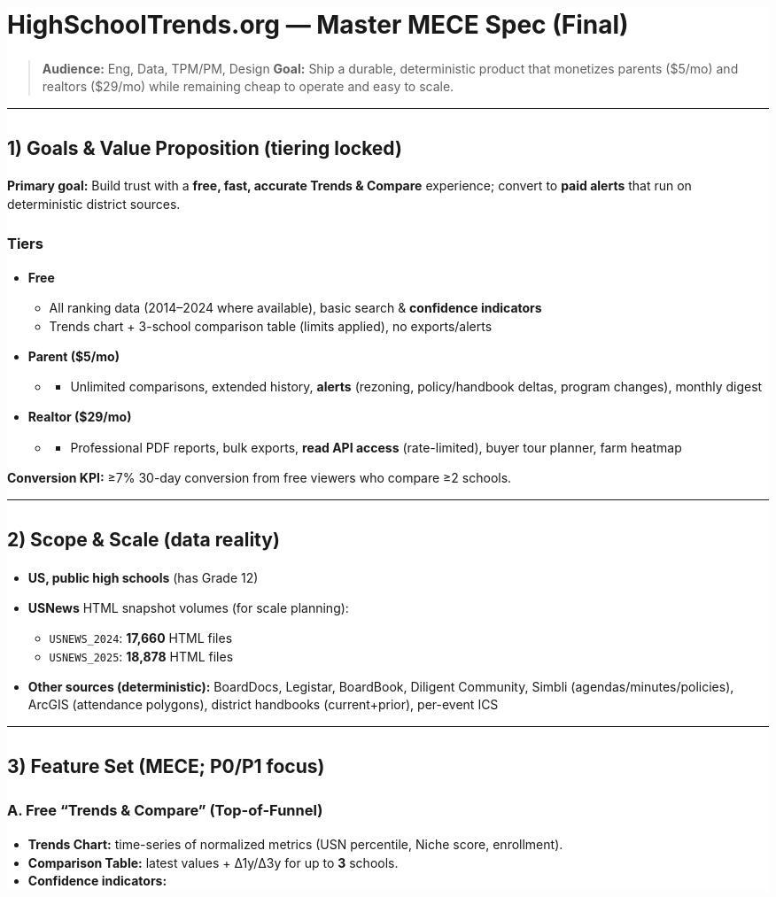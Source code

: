 # HighSchoolTrends.org — Master MECE Spec (Final)

> **Audience:** Eng, Data, TPM/PM, Design
> **Goal:** Ship a durable, deterministic product that monetizes parents (\$5/mo) and realtors (\$29/mo) while remaining cheap to operate and easy to scale.

---

## 1) Goals & Value Proposition (tiering locked)

**Primary goal:** Build trust with a **free, fast, accurate Trends & Compare** experience; convert to **paid alerts** that run on deterministic district sources.

### Tiers

* **Free**

  * All ranking data (2014–2024 where available), basic search & **confidence indicators**
  * Trends chart + 3-school comparison table (limits applied), no exports/alerts
* **Parent (\$5/mo)**

  * * Unlimited comparisons, extended history, **alerts** (rezoning, policy/handbook deltas, program changes), monthly digest
* **Realtor (\$29/mo)**

  * * Professional PDF reports, bulk exports, **read API access** (rate-limited), buyer tour planner, farm heatmap

**Conversion KPI:** ≥7% 30-day conversion from free viewers who compare ≥2 schools.

---

## 2) Scope & Scale (data reality)

* **US, public high schools** (has Grade 12)
* **USNews** HTML snapshot volumes (for scale planning):

  * `USNEWS_2024`: **17,660** HTML files
  * `USNEWS_2025`: **18,878** HTML files
* **Other sources (deterministic):** BoardDocs, Legistar, BoardBook, Diligent Community, Simbli (agendas/minutes/policies), ArcGIS (attendance polygons), district handbooks (current+prior), per-event ICS

---

## 3) Feature Set (MECE; P0/P1 focus)

### A. Free “Trends & Compare” (Top-of-Funnel)

* **Trends Chart:** time-series of normalized metrics (USN percentile, Niche score, enrollment).
* **Comparison Table:** latest values + Δ1y/Δ3y for up to **3** schools.
* **Confidence indicators:**
